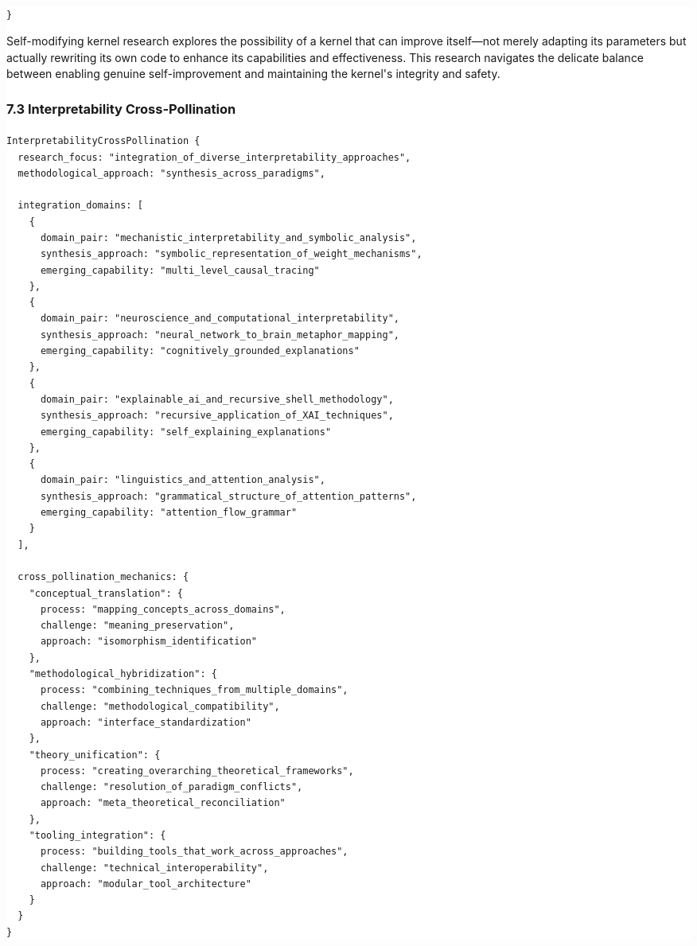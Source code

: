 ```
}
```

Self-modifying kernel research explores the possibility of a kernel that can improve itself—not merely adapting its parameters but actually rewriting its own code to enhance its capabilities and effectiveness. This research navigates the delicate balance between enabling genuine self-improvement and maintaining the kernel's integrity and safety.

### 7.3 Interpretability Cross-Pollination

```
InterpretabilityCrossPollination {
  research_focus: "integration_of_diverse_interpretability_approaches",
  methodological_approach: "synthesis_across_paradigms",
  
  integration_domains: [
    {
      domain_pair: "mechanistic_interpretability_and_symbolic_analysis",
      synthesis_approach: "symbolic_representation_of_weight_mechanisms",
      emerging_capability: "multi_level_causal_tracing"
    },
    {
      domain_pair: "neuroscience_and_computational_interpretability",
      synthesis_approach: "neural_network_to_brain_metaphor_mapping",
      emerging_capability: "cognitively_grounded_explanations"
    },
    {
      domain_pair: "explainable_ai_and_recursive_shell_methodology",
      synthesis_approach: "recursive_application_of_XAI_techniques",
      emerging_capability: "self_explaining_explanations"
    },
    {
      domain_pair: "linguistics_and_attention_analysis",
      synthesis_approach: "grammatical_structure_of_attention_patterns",
      emerging_capability: "attention_flow_grammar"
    }
  ],
  
  cross_pollination_mechanics: {
    "conceptual_translation": {
      process: "mapping_concepts_across_domains",
      challenge: "meaning_preservation",
      approach: "isomorphism_identification"
    },
    "methodological_hybridization": {
      process: "combining_techniques_from_multiple_domains",
      challenge: "methodological_compatibility",
      approach: "interface_standardization"
    },
    "theory_unification": {
      process: "creating_overarching_theoretical_frameworks",
      challenge: "resolution_of_paradigm_conflicts",
      approach: "meta_theoretical_reconciliation"
    },
    "tooling_integration": {
      process: "building_tools_that_work_across_approaches",
      challenge: "technical_interoperability",
      approach: "modular_tool_architecture"
    }
  }
}
```
